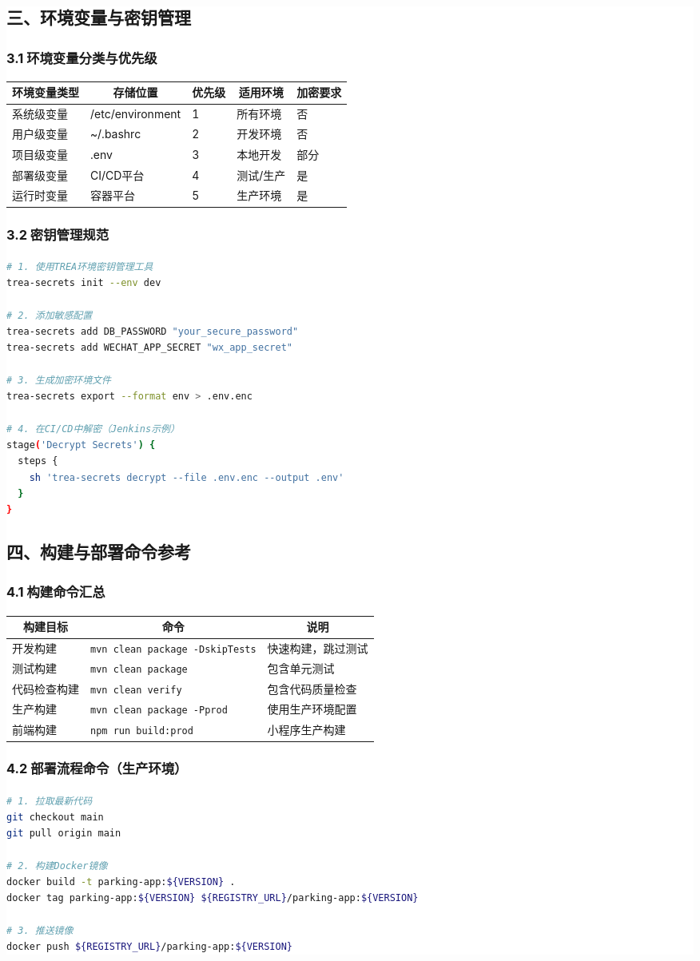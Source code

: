 ## 三、环境变量与密钥管理

### 3.1 环境变量分类与优先级
| 环境变量类型 | 存储位置 | 优先级 | 适用环境 | 加密要求 |
|--------------|----------|--------|----------|----------|
| 系统级变量 | /etc/environment | 1 | 所有环境 | 否 |
| 用户级变量 | ~/.bashrc | 2 | 开发环境 | 否 |
| 项目级变量 | .env | 3 | 本地开发 | 部分 |
| 部署级变量 | CI/CD平台 | 4 | 测试/生产 | 是 |
| 运行时变量 | 容器平台 | 5 | 生产环境 | 是 |

### 3.2 密钥管理规范
```bash
# 1. 使用TREA环境密钥管理工具
trea-secrets init --env dev

# 2. 添加敏感配置
trea-secrets add DB_PASSWORD "your_secure_password"
trea-secrets add WECHAT_APP_SECRET "wx_app_secret"

# 3. 生成加密环境文件
trea-secrets export --format env > .env.enc

# 4. 在CI/CD中解密（Jenkins示例）
stage('Decrypt Secrets') {
  steps {
    sh 'trea-secrets decrypt --file .env.enc --output .env'
  }
}
```

## 四、构建与部署命令参考

### 4.1 构建命令汇总
| 构建目标 | 命令 | 说明 |
|----------|------|------|
| 开发构建 | `mvn clean package -DskipTests` | 快速构建，跳过测试 |
| 测试构建 | `mvn clean package` | 包含单元测试 |
| 代码检查构建 | `mvn clean verify` | 包含代码质量检查 |
| 生产构建 | `mvn clean package -Pprod` | 使用生产环境配置 |
| 前端构建 | `npm run build:prod` | 小程序生产构建 |

### 4.2 部署流程命令（生产环境）
```bash
# 1. 拉取最新代码
git checkout main
git pull origin main

# 2. 构建Docker镜像
docker build -t parking-app:${VERSION} .
docker tag parking-app:${VERSION} ${REGISTRY_URL}/parking-app:${VERSION}

# 3. 推送镜像
docker push ${REGISTRY_URL}/parking-app:${VERSION}

```
